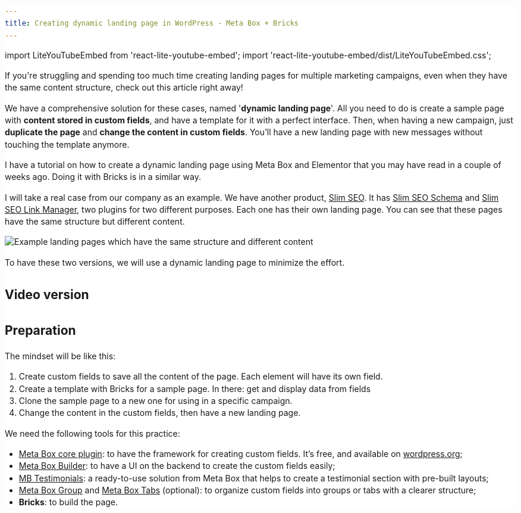 ```yaml
---
title: Creating dynamic landing page in WordPress - Meta Box + Bricks
---
```

import LiteYouTubeEmbed from 'react-lite-youtube-embed';
import 'react-lite-youtube-embed/dist/LiteYouTubeEmbed.css';

If you're struggling and spending too much time creating landing pages for multiple marketing campaigns, even when they have the same content structure, check out this article right away!

We have a comprehensive solution for these cases, named '**dynamic landing page**'. All you need to do is create a sample page with **content stored in custom fields**, and have a template for it with a perfect interface. Then, when having a new campaign, just **duplicate the page** and **change the content in custom fields**. You’ll have a new landing page with new messages without touching the template anymore.

I have a tutorial on how to create a dynamic landing page using Meta Box and Elementor that you may have read in a couple of weeks ago. Doing it with Bricks is in a similar way.

I will take a real case from our company as an example. We have another product, [Slim SEO](https://wpslimseo.com/). It has [Slim SEO Schema](https://wpslimseo.com/products/slim-seo-schema/) and [Slim SEO Link Manager](https://wpslimseo.com/products/slim-seo-link-manager/), two plugins for two different purposes. Each one has their own landing page. You can see that these pages have the same structure but different content.

![Example landing pages which have the same structure and different content](https://i.imgur.com/Cx6Lp2Y.png)

To have these two versions, we will use a dynamic landing page to minimize the effort.

## Video version

<LiteYouTubeEmbed id='NZ_rgeK97Fc' />

## Preparation

The mindset will be like this:

1. Create custom fields to save all the content of the page. Each element will have its own field.
2. Create a template with Bricks for a sample page. In there: get and display data from fields
3. Clone the sample page  to a new one for using in a specific campaign.
4. Change the content in the custom fields, then have a new landing page.

We need the following tools for this practice:

* [Meta Box core plugin](https://wordpress.org/plugins/meta-box/): to have the framework for creating custom fields. It’s free, and available on [wordpress.org](https://wordpress.org/plugins/meta-box/);
* [Meta Box Builder](https://metabox.io/plugins/meta-box-builder/): to have a UI on the backend to create the custom fields easily;
* [MB Testimonials](https://metabox.io/plugins/mb-testimonials/): a ready-to-use solution from Meta Box that helps to create a testimonial section with pre-built layouts;
* [Meta Box Group](https://metabox.io/plugins/meta-box-group/) and [Meta Box Tabs](https://metabox.io/plugins/meta-box-tabs/) (optional): to organize custom fields into groups or tabs with a clearer structure;
* **Bricks**: to build the page.
